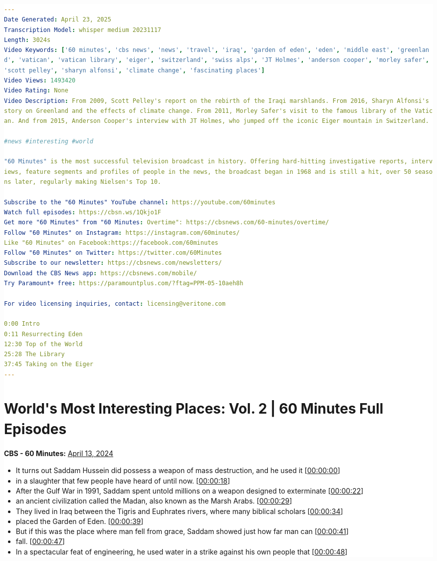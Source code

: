 ```yaml
---
Date Generated: April 23, 2025
Transcription Model: whisper medium 20231117
Length: 3024s
Video Keywords: ['60 minutes', 'cbs news', 'news', 'travel', 'iraq', 'garden of eden', 'eden', 'middle east', 'greenland', 'vatican', 'vatican library', 'eiger', 'switzerland', 'swiss alps', 'JT Holmes', 'anderson cooper', 'morley safer', 'scott pelley', 'sharyn alfonsi', 'climate change', 'fascinating places']
Video Views: 1493420
Video Rating: None
Video Description: From 2009, Scott Pelley's report on the rebirth of the Iraqi marshlands. From 2016, Sharyn Alfonsi's story on Greenland and the effects of climate change. From 2011, Morley Safer's visit to the famous library of the Vatican. And from 2015, Anderson Cooper's interview with JT Holmes, who jumped off the iconic Eiger mountain in Switzerland.

#news #interesting #world 

"60 Minutes" is the most successful television broadcast in history. Offering hard-hitting investigative reports, interviews, feature segments and profiles of people in the news, the broadcast began in 1968 and is still a hit, over 50 seasons later, regularly making Nielsen's Top 10.

Subscribe to the "60 Minutes" YouTube channel: https://youtube.com/60minutes
Watch full episodes: https://cbsn.ws/1Qkjo1F
Get more "60 Minutes" from "60 Minutes: Overtime": https://cbsnews.com/60-minutes/overtime/
Follow "60 Minutes" on Instagram: https://instagram.com/60minutes/
Like "60 Minutes" on Facebook:https://facebook.com/60minutes
Follow "60 Minutes" on Twitter: https://twitter.com/60Minutes
Subscribe to our newsletter: https://cbsnews.com/newsletters/
Download the CBS News app: https://cbsnews.com/mobile/
Try Paramount+ free: https://paramountplus.com/?ftag=PPM-05-10aeh8h

For video licensing inquiries, contact: licensing@veritone.com

0:00 Intro
0:11 Resurrecting Eden
12:30 Top of the World
25:28 The Library
37:45 Taking on the Eiger
---
```


# World's Most Interesting Places: Vol. 2 | 60 Minutes Full Episodes
**CBS - 60 Minutes:** [April 13, 2024](https://www.youtube.com/watch?v=mash2sLzM1I)
*  It turns out Saddam Hussein did possess a weapon of mass destruction, and he used it [[00:00:00](https://www.youtube.com/watch?v=mash2sLzM1I&t=0.0s)]
*  in a slaughter that few people have heard of until now. [[00:00:18](https://www.youtube.com/watch?v=mash2sLzM1I&t=18.62s)]
*  After the Gulf War in 1991, Saddam spent untold millions on a weapon designed to exterminate [[00:00:22](https://www.youtube.com/watch?v=mash2sLzM1I&t=22.72s)]
*  an ancient civilization called the Madan, also known as the Marsh Arabs. [[00:00:29](https://www.youtube.com/watch?v=mash2sLzM1I&t=29.24s)]
*  They lived in Iraq between the Tigris and Euphrates rivers, where many biblical scholars [[00:00:34](https://www.youtube.com/watch?v=mash2sLzM1I&t=34.839999999999996s)]
*  placed the Garden of Eden. [[00:00:39](https://www.youtube.com/watch?v=mash2sLzM1I&t=39.58s)]
*  But if this was the place where man fell from grace, Saddam showed just how far man can [[00:00:41](https://www.youtube.com/watch?v=mash2sLzM1I&t=41.94s)]
*  fall. [[00:00:47](https://www.youtube.com/watch?v=mash2sLzM1I&t=47.76s)]
*  In a spectacular feat of engineering, he used water in a strike against his own people that [[00:00:48](https://www.youtube.com/watch?v=mash2sLzM1I&t=48.86s)]
